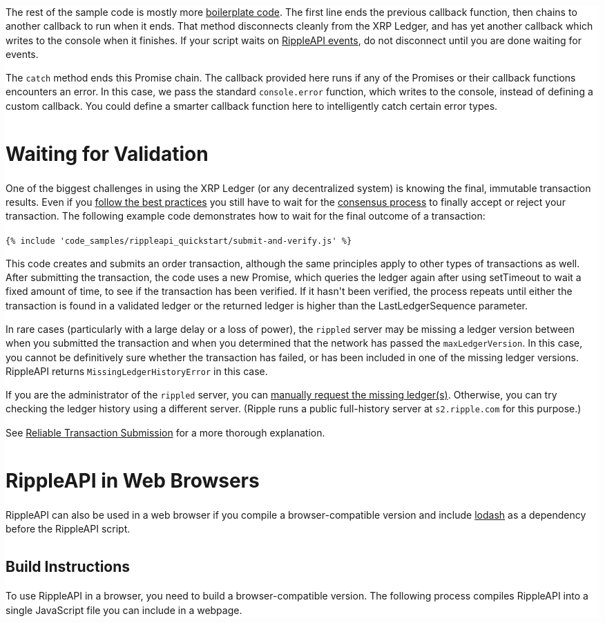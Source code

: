The rest of the sample code is mostly more [boilerplate code](reference-rippleapi.html#boilerplate). The first line ends the previous callback function, then chains to another callback to run when it ends. That method disconnects cleanly from the XRP Ledger, and has yet another callback which writes to the console when it finishes. If your script waits on [RippleAPI events](reference-rippleapi.html#api-events), do not disconnect until you are done waiting for events.

The `catch` method ends this Promise chain. The callback provided here runs if any of the Promises or their callback functions encounters an error. In this case, we pass the standard `console.error` function, which writes to the console, instead of defining a custom callback. You could define a smarter callback function here to intelligently catch certain error types.

# Waiting for Validation

One of the biggest challenges in using the XRP Ledger (or any decentralized system) is knowing the final, immutable transaction results. Even if you [follow the best practices](tutorial-reliable-transaction-submission.html) you still have to wait for the [consensus process](https://ripple.com/build/ripple-ledger-consensus-process/) to finally accept or reject your transaction. The following example code demonstrates how to wait for the final outcome of a transaction:

```
{% include 'code_samples/rippleapi_quickstart/submit-and-verify.js' %}
```

This code creates and submits an order transaction, although the same principles apply to other types of transactions as well. After submitting the transaction, the code uses a new Promise, which queries the ledger again after using setTimeout to wait a fixed amount of time, to see if the transaction has been verified. If it hasn't been verified, the process repeats until either the transaction is found in a validated ledger or the returned ledger is higher than the LastLedgerSequence parameter.

In rare cases (particularly with a large delay or a loss of power), the `rippled` server may be missing a ledger version between when you submitted the transaction and when you determined that the network has passed the `maxLedgerVersion`. In this case, you cannot be definitively sure whether the transaction has failed, or has been included in one of the missing ledger versions. RippleAPI returns `MissingLedgerHistoryError` in this case.

If you are the administrator of the `rippled` server, you can [manually request the missing ledger(s)](reference-rippled-api-admin.html#ledger-request). Otherwise, you can try checking the ledger history using a different server. (Ripple runs a public full-history server at `s2.ripple.com` for this purpose.)

See [Reliable Transaction Submission](tutorial-reliable-transaction-submission.html) for a more thorough explanation.

# RippleAPI in Web Browsers

RippleAPI can also be used in a web browser if you compile a browser-compatible version and include [lodash](https://www.npmjs.com/package/lodash) as a dependency before the RippleAPI script.

## Build Instructions

To use RippleAPI in a browser, you need to build a browser-compatible version. The following process compiles RippleAPI into a single JavaScript file you can include in a webpage.
